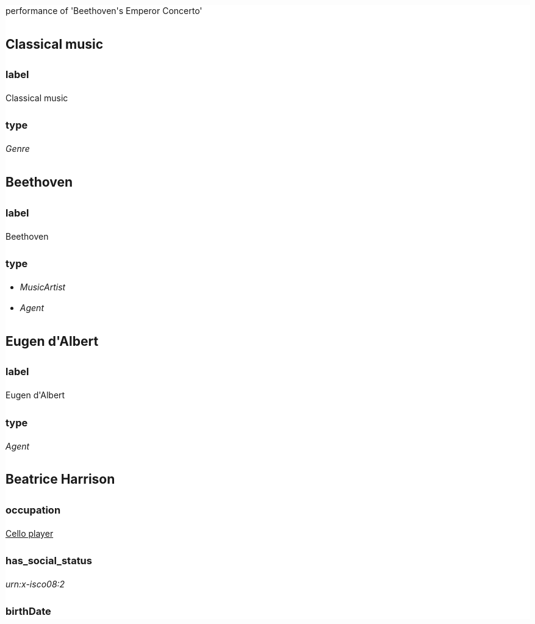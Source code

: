 
performance of 'Beethoven's Emperor Concerto'

## Classical music

### label


Classical music

### type


*Genre*

## Beethoven

### label


Beethoven

### type

 - *MusicArtist*

 - *Agent*

## Eugen d'Albert

### label


Eugen d'Albert

### type


*Agent*

## Beatrice Harrison

### occupation


[Cello player](#Cello-player)

### has_social_status


*urn:x-isco08:2*

### birthDate

